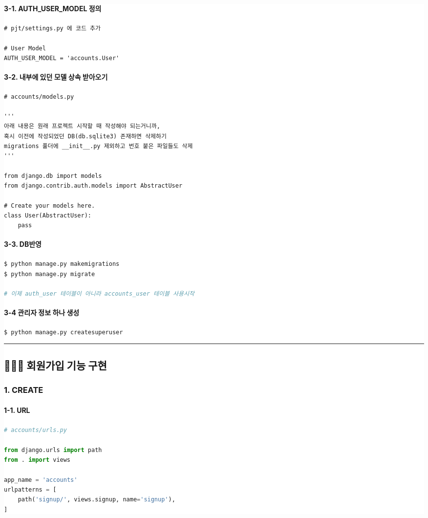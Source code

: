 #### 3-1. AUTH_USER_MODEL 정의

```django
# pjt/settings.py 에 코드 추가

# User Model
AUTH_USER_MODEL = 'accounts.User'
```

#### 3-2. 내부에 있던 모델 상속 받아오기

```django
# accounts/models.py

'''
아래 내용은 원래 프로젝트 시작할 때 작성해야 되는거니까, 
혹시 이전에 작성되었던 DB(db.sqlite3) 존재하면 삭제하기
migrations 풀더에 __init__.py 제외하고 번호 붙은 파일들도 삭제
'''

from django.db import models
from django.contrib.auth.models import AbstractUser

# Create your models here.
class User(AbstractUser):
    pass
```

#### 3-3. DB반영

```bash
$ python manage.py makemigrations
$ python manage.py migrate

# 이제 auth_user 테이블이 아니라 accounts_user 테이블 사용시작
```

#### 3-4 관리자 정보 하나 생성

```bash
$ python manage.py createsuperuser
```

<hr>

## 👩🏻‍💻 회원가입 기능 구현

### 1. CREATE

#### 1-1. URL

```python
# accounts/urls.py 

from django.urls import path
from . import views

app_name = 'accounts'
urlpatterns = [
    path('signup/', views.signup, name='signup'),
]
```
